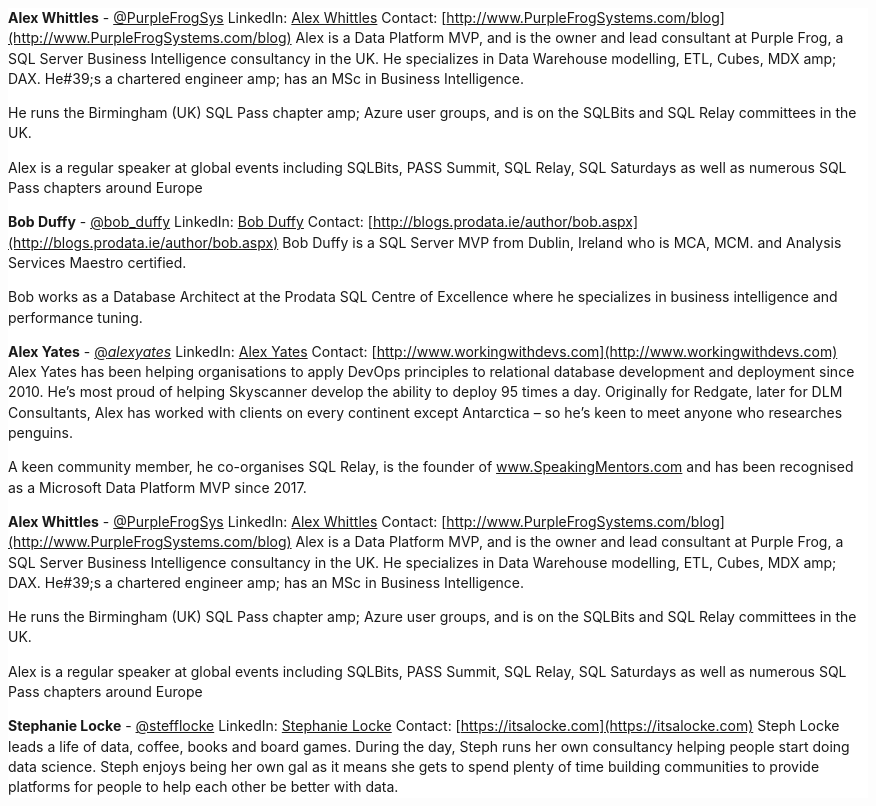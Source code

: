**Alex Whittles**  - [@PurpleFrogSys](https://www.twitter.com/@PurpleFrogSys)
LinkedIn: [Alex Whittles](https://uk.linkedin.com/in/alexwhittles)
Contact: [http://www.PurpleFrogSystems.com/blog](http://www.PurpleFrogSystems.com/blog)
Alex is a Data Platform MVP, and is the owner and lead consultant at Purple Frog, a SQL Server Business Intelligence consultancy in the UK. He specializes in Data Warehouse modelling, ETL, Cubes, MDX amp; DAX. He#39;s a chartered engineer amp; has an MSc in Business Intelligence.

He runs the Birmingham (UK) SQL Pass chapter amp; Azure user groups, and is on the SQLBits and SQL Relay committees in the UK. 

Alex is a regular speaker at global events including SQLBits, PASS Summit, SQL Relay, SQL Saturdays as well as numerous SQL Pass chapters around Europe
 
**Bob Duffy**  - [@bob_duffy](https://www.twitter.com/@bob_duffy)
LinkedIn: [Bob Duffy](http://www.linkedin.com/profile/view?id=8301243amp;authType=NAME_SEARCHamp;authToken=MWkaamp;locale=en_USamp;srchid=83012431382480825815amp;srchindex=1amp;srchtotal=767amp;trk=vsrp_people_res_nameamp;trkInfo=VSRPsearchId%3A83012431382480825815%2CVSRPtargetId%3A8301243%2CVSRPcmpt%3Aprimary)
Contact: [http://blogs.prodata.ie/author/bob.aspx](http://blogs.prodata.ie/author/bob.aspx)
Bob Duffy is a SQL Server MVP from Dublin, Ireland who is MCA, MCM. and Analysis Services Maestro certified. 

Bob works as a Database Architect at the Prodata SQL Centre of Excellence where he specializes in business intelligence and performance tuning.
 
**Alex Yates**  - [@_alexyates_](https://www.twitter.com/@_alexyates_)
LinkedIn: [Alex Yates](http://uk.linkedin.com/in/alexanderyates)
Contact: [http://www.workingwithdevs.com](http://www.workingwithdevs.com)
Alex Yates has been helping organisations to apply DevOps principles to relational database development and deployment since 2010. He’s most proud of helping Skyscanner develop the ability to deploy 95 times a day. Originally for Redgate, later for DLM Consultants, Alex has worked with clients on every continent except Antarctica – so he’s keen to meet anyone who researches penguins. 

A keen community member, he co-organises SQL Relay, is the founder of www.SpeakingMentors.com and has been recognised as a Microsoft Data Platform MVP since 2017.
 
**Alex Whittles**  - [@PurpleFrogSys](https://www.twitter.com/@PurpleFrogSys)
LinkedIn: [Alex Whittles](https://uk.linkedin.com/in/alexwhittles)
Contact: [http://www.PurpleFrogSystems.com/blog](http://www.PurpleFrogSystems.com/blog)
Alex is a Data Platform MVP, and is the owner and lead consultant at Purple Frog, a SQL Server Business Intelligence consultancy in the UK. He specializes in Data Warehouse modelling, ETL, Cubes, MDX amp; DAX. He#39;s a chartered engineer amp; has an MSc in Business Intelligence.

He runs the Birmingham (UK) SQL Pass chapter amp; Azure user groups, and is on the SQLBits and SQL Relay committees in the UK. 

Alex is a regular speaker at global events including SQLBits, PASS Summit, SQL Relay, SQL Saturdays as well as numerous SQL Pass chapters around Europe
 
**Stephanie Locke**  - [@stefflocke](https://www.twitter.com/@stefflocke)
LinkedIn: [Stephanie Locke](https://uk.linkedin.com/in/stephanielocke)
Contact: [https://itsalocke.com](https://itsalocke.com)
Steph Locke leads a life of data, coffee, books and board games. During the day, Steph runs her own consultancy helping people start doing data science. Steph enjoys being her own gal as it means she gets to spend plenty of time building communities to provide platforms for people to help each other be better with data.
 